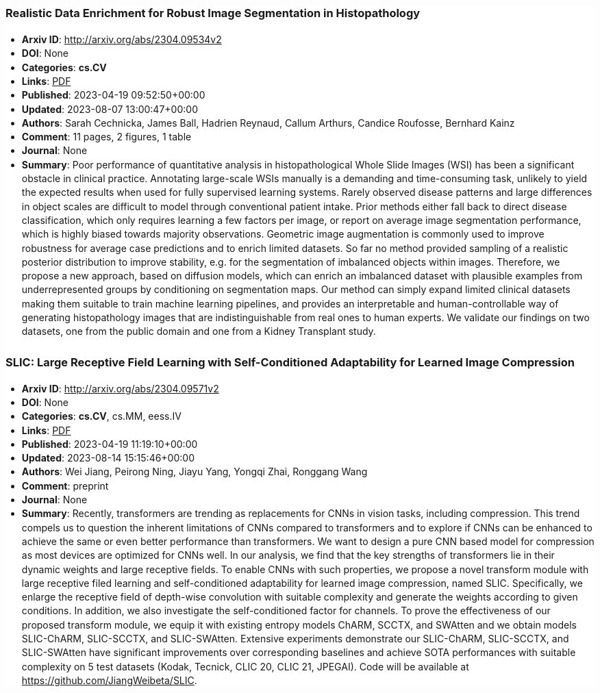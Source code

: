 

### Realistic Data Enrichment for Robust Image Segmentation in Histopathology
- **Arxiv ID**: http://arxiv.org/abs/2304.09534v2
- **DOI**: None
- **Categories**: **cs.CV**
- **Links**: [PDF](http://arxiv.org/pdf/2304.09534v2)
- **Published**: 2023-04-19 09:52:50+00:00
- **Updated**: 2023-08-07 13:00:47+00:00
- **Authors**: Sarah Cechnicka, James Ball, Hadrien Reynaud, Callum Arthurs, Candice Roufosse, Bernhard Kainz
- **Comment**: 11 pages, 2 figures, 1 table
- **Journal**: None
- **Summary**: Poor performance of quantitative analysis in histopathological Whole Slide Images (WSI) has been a significant obstacle in clinical practice. Annotating large-scale WSIs manually is a demanding and time-consuming task, unlikely to yield the expected results when used for fully supervised learning systems. Rarely observed disease patterns and large differences in object scales are difficult to model through conventional patient intake. Prior methods either fall back to direct disease classification, which only requires learning a few factors per image, or report on average image segmentation performance, which is highly biased towards majority observations. Geometric image augmentation is commonly used to improve robustness for average case predictions and to enrich limited datasets. So far no method provided sampling of a realistic posterior distribution to improve stability, e.g. for the segmentation of imbalanced objects within images. Therefore, we propose a new approach, based on diffusion models, which can enrich an imbalanced dataset with plausible examples from underrepresented groups by conditioning on segmentation maps. Our method can simply expand limited clinical datasets making them suitable to train machine learning pipelines, and provides an interpretable and human-controllable way of generating histopathology images that are indistinguishable from real ones to human experts. We validate our findings on two datasets, one from the public domain and one from a Kidney Transplant study.



### SLIC: Large Receptive Field Learning with Self-Conditioned Adaptability for Learned Image Compression
- **Arxiv ID**: http://arxiv.org/abs/2304.09571v2
- **DOI**: None
- **Categories**: **cs.CV**, cs.MM, eess.IV
- **Links**: [PDF](http://arxiv.org/pdf/2304.09571v2)
- **Published**: 2023-04-19 11:19:10+00:00
- **Updated**: 2023-08-14 15:15:46+00:00
- **Authors**: Wei Jiang, Peirong Ning, Jiayu Yang, Yongqi Zhai, Ronggang Wang
- **Comment**: preprint
- **Journal**: None
- **Summary**: Recently, transformers are trending as replacements for CNNs in vision tasks, including compression. This trend compels us to question the inherent limitations of CNNs compared to transformers and to explore if CNNs can be enhanced to achieve the same or even better performance than transformers. We want to design a pure CNN based model for compression as most devices are optimized for CNNs well. In our analysis, we find that the key strengths of transformers lie in their dynamic weights and large receptive fields. To enable CNNs with such properties, we propose a novel transform module with large receptive filed learning and self-conditioned adaptability for learned image compression, named SLIC. Specifically, we enlarge the receptive field of depth-wise convolution with suitable complexity and generate the weights according to given conditions. In addition, we also investigate the self-conditioned factor for channels. To prove the effectiveness of our proposed transform module, we equip it with existing entropy models ChARM, SCCTX, and SWAtten and we obtain models SLIC-ChARM, SLIC-SCCTX, and SLIC-SWAtten. Extensive experiments demonstrate our SLIC-ChARM, SLIC-SCCTX, and SLIC-SWAtten have significant improvements over corresponding baselines and achieve SOTA performances with suitable complexity on 5 test datasets (Kodak, Tecnick, CLIC 20, CLIC 21, JPEGAI). Code will be available at https://github.com/JiangWeibeta/SLIC.
